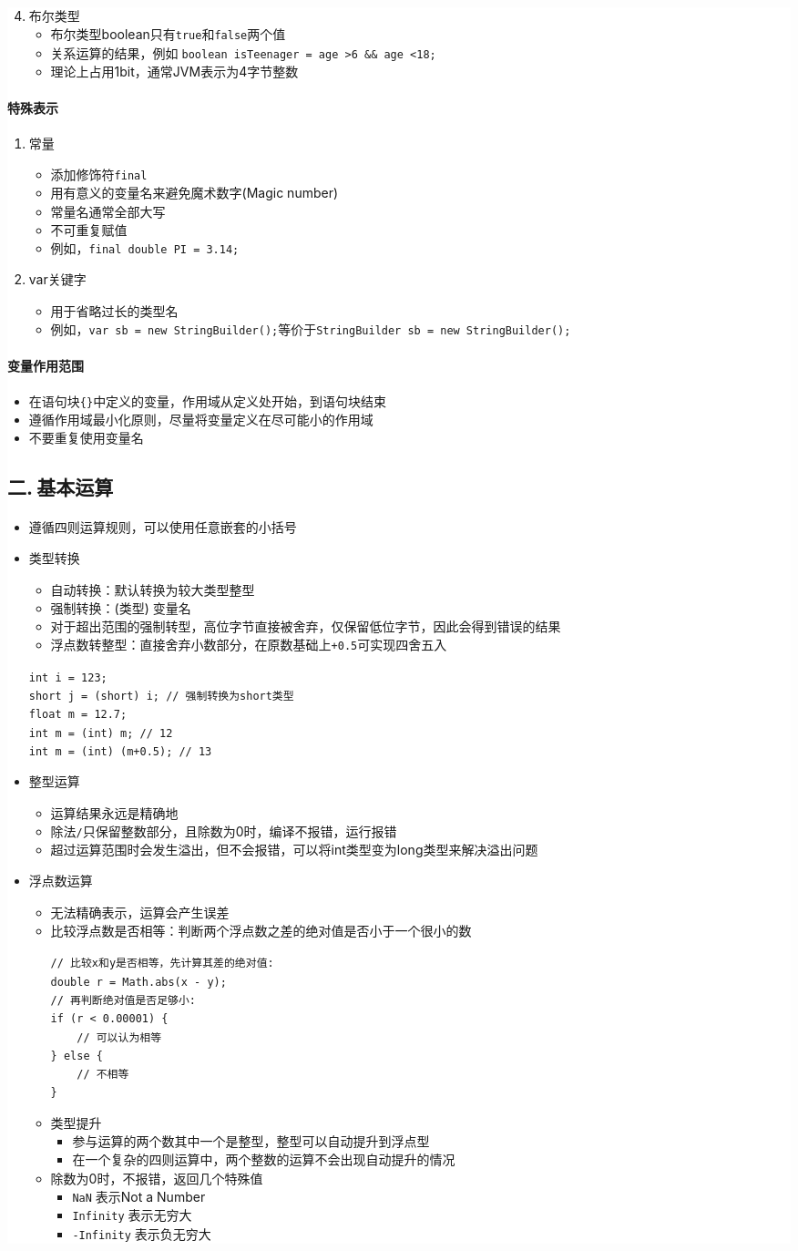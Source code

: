 4. 布尔类型
    - 布尔类型boolean只有`true`和`false`两个值
    - 关系运算的结果，例如 `boolean isTeenager = age >6 && age <18;`
    - 理论上占用1bit，通常JVM表示为4字节整数

#### 特殊表示 ####

1. 常量
    + 添加修饰符`final`
    + 用有意义的变量名来避免魔术数字(Magic number)
    + 常量名通常全部大写
    + 不可重复赋值
    + 例如，`final double PI = 3.14;`

2. var关键字
    + 用于省略过长的类型名
    + 例如，`var sb = new StringBuilder();`等价于`StringBuilder sb = new StringBuilder();`

#### 变量作用范围  ####

- 在语句块`{}`中定义的变量，作用域从定义处开始，到语句块结束
- 遵循作用域最小化原则，尽量将变量定义在尽可能小的作用域
- 不要重复使用变量名

## 二. 基本运算 ##

* 遵循四则运算规则，可以使用任意嵌套的小括号

* 类型转换
    * 自动转换：默认转换为较大类型整型
    * 强制转换：(类型) 变量名
    * 对于超出范围的强制转型，高位字节直接被舍弃，仅保留低位字节，因此会得到错误的结果
    * 浮点数转整型：直接舍弃小数部分，在原数基础上`+0.5`可实现四舍五入

    ```
    int i = 123; 
    short j = (short) i; // 强制转换为short类型
    float m = 12.7; 
    int m = (int) m; // 12
    int m = (int) (m+0.5); // 13
    ```

* 整型运算
    - 运算结果永远是精确地
    - 除法`/`只保留整数部分，且除数为0时，编译不报错，运行报错
    - 超过运算范围时会发生溢出，但不会报错，可以将int类型变为long类型来解决溢出问题

* 浮点数运算
    * 无法精确表示，运算会产生误差
    * 比较浮点数是否相等：判断两个浮点数之差的绝对值是否小于一个很小的数
        ```
        // 比较x和y是否相等，先计算其差的绝对值:
        double r = Math.abs(x - y);
        // 再判断绝对值是否足够小:
        if (r < 0.00001) {
            // 可以认为相等
        } else {
            // 不相等
        }
        ```
    * 类型提升
        - 参与运算的两个数其中一个是整型，整型可以自动提升到浮点型
        - 在一个复杂的四则运算中，两个整数的运算不会出现自动提升的情况
    * 除数为0时，不报错，返回几个特殊值
        - `NaN`  表示Not a Number
        - `Infinity`  表示无穷大
        - `-Infinity`  表示负无穷大